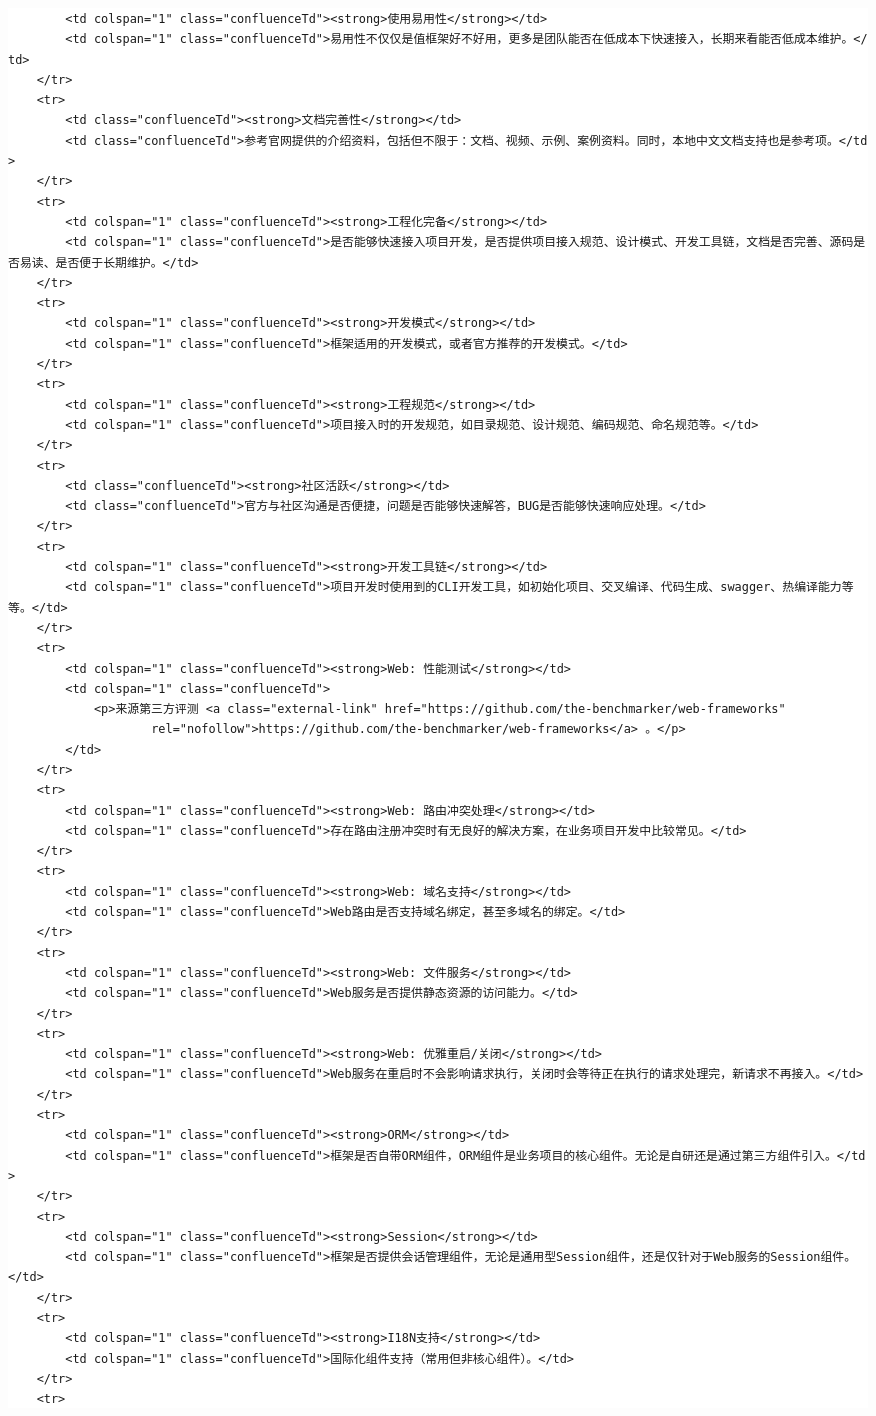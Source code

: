             <td colspan="1" class="confluenceTd"><strong>使用易用性</strong></td>
            <td colspan="1" class="confluenceTd">易用性不仅仅是值框架好不好用，更多是团队能否在低成本下快速接入，长期来看能否低成本维护。</td>
        </tr>
        <tr>
            <td class="confluenceTd"><strong>文档完善性</strong></td>
            <td class="confluenceTd">参考官网提供的介绍资料，包括但不限于：文档、视频、示例、案例资料。同时，本地中文文档支持也是参考项。</td>
        </tr>
        <tr>
            <td colspan="1" class="confluenceTd"><strong>工程化完备</strong></td>
            <td colspan="1" class="confluenceTd">是否能够快速接入项目开发，是否提供项目接入规范、设计模式、开发工具链，文档是否完善、源码是否易读、是否便于长期维护。</td>
        </tr>
        <tr>
            <td colspan="1" class="confluenceTd"><strong>开发模式</strong></td>
            <td colspan="1" class="confluenceTd">框架适用的开发模式，或者官方推荐的开发模式。</td>
        </tr>
        <tr>
            <td colspan="1" class="confluenceTd"><strong>工程规范</strong></td>
            <td colspan="1" class="confluenceTd">项目接入时的开发规范，如目录规范、设计规范、编码规范、命名规范等。</td>
        </tr>
        <tr>
            <td class="confluenceTd"><strong>社区活跃</strong></td>
            <td class="confluenceTd">官方与社区沟通是否便捷，问题是否能够快速解答，BUG是否能够快速响应处理。</td>
        </tr>
        <tr>
            <td colspan="1" class="confluenceTd"><strong>开发工具链</strong></td>
            <td colspan="1" class="confluenceTd">项目开发时使用到的CLI开发工具，如初始化项目、交叉编译、代码生成、swagger、热编译能力等等。</td>
        </tr>
        <tr>
            <td colspan="1" class="confluenceTd"><strong>Web: 性能测试</strong></td>
            <td colspan="1" class="confluenceTd">
                <p>来源第三方评测 <a class="external-link" href="https://github.com/the-benchmarker/web-frameworks"
                        rel="nofollow">https://github.com/the-benchmarker/web-frameworks</a> 。</p>
            </td>
        </tr>
        <tr>
            <td colspan="1" class="confluenceTd"><strong>Web: 路由冲突处理</strong></td>
            <td colspan="1" class="confluenceTd">存在路由注册冲突时有无良好的解决方案，在业务项目开发中比较常见。</td>
        </tr>
        <tr>
            <td colspan="1" class="confluenceTd"><strong>Web: 域名支持</strong></td>
            <td colspan="1" class="confluenceTd">Web路由是否支持域名绑定，甚至多域名的绑定。</td>
        </tr>
        <tr>
            <td colspan="1" class="confluenceTd"><strong>Web: 文件服务</strong></td>
            <td colspan="1" class="confluenceTd">Web服务是否提供静态资源的访问能力。</td>
        </tr>
        <tr>
            <td colspan="1" class="confluenceTd"><strong>Web: 优雅重启/关闭</strong></td>
            <td colspan="1" class="confluenceTd">Web服务在重启时不会影响请求执行，关闭时会等待正在执行的请求处理完，新请求不再接入。</td>
        </tr>
        <tr>
            <td colspan="1" class="confluenceTd"><strong>ORM</strong></td>
            <td colspan="1" class="confluenceTd">框架是否自带ORM组件，ORM组件是业务项目的核心组件。无论是自研还是通过第三方组件引入。</td>
        </tr>
        <tr>
            <td colspan="1" class="confluenceTd"><strong>Session</strong></td>
            <td colspan="1" class="confluenceTd">框架是否提供会话管理组件，无论是通用型Session组件，还是仅针对于Web服务的Session组件。</td>
        </tr>
        <tr>
            <td colspan="1" class="confluenceTd"><strong>I18N支持</strong></td>
            <td colspan="1" class="confluenceTd">国际化组件支持（常用但非核心组件）。</td>
        </tr>
        <tr>